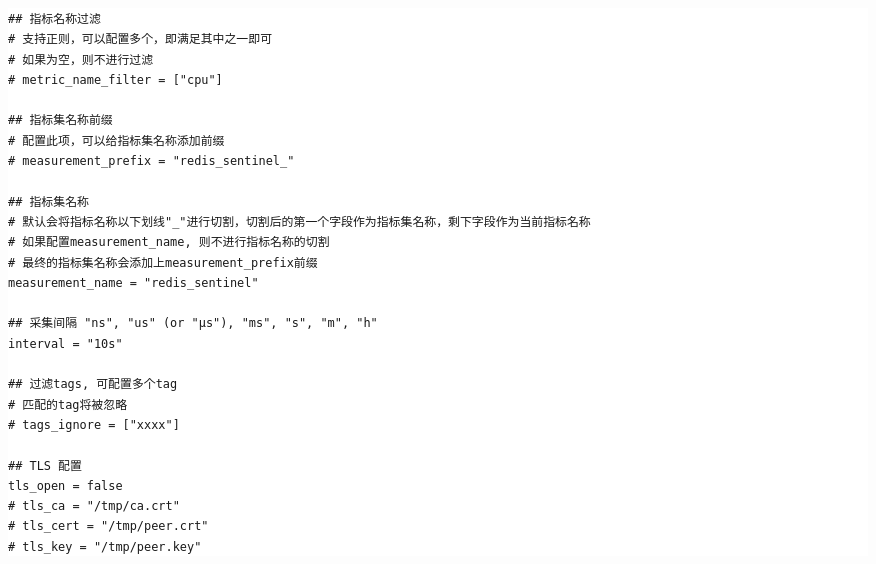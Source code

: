     ## 指标名称过滤
    # 支持正则，可以配置多个，即满足其中之一即可
    # 如果为空，则不进行过滤
    # metric_name_filter = ["cpu"]

    ## 指标集名称前缀
    # 配置此项，可以给指标集名称添加前缀
    # measurement_prefix = "redis_sentinel_"

    ## 指标集名称
    # 默认会将指标名称以下划线"_"进行切割，切割后的第一个字段作为指标集名称，剩下字段作为当前指标名称
    # 如果配置measurement_name, 则不进行指标名称的切割
    # 最终的指标集名称会添加上measurement_prefix前缀
    measurement_name = "redis_sentinel"

    ## 采集间隔 "ns", "us" (or "µs"), "ms", "s", "m", "h"
    interval = "10s"

    ## 过滤tags, 可配置多个tag
    # 匹配的tag将被忽略
    # tags_ignore = ["xxxx"]

    ## TLS 配置
    tls_open = false
    # tls_ca = "/tmp/ca.crt"
    # tls_cert = "/tmp/peer.crt"
    # tls_key = "/tmp/peer.key"
